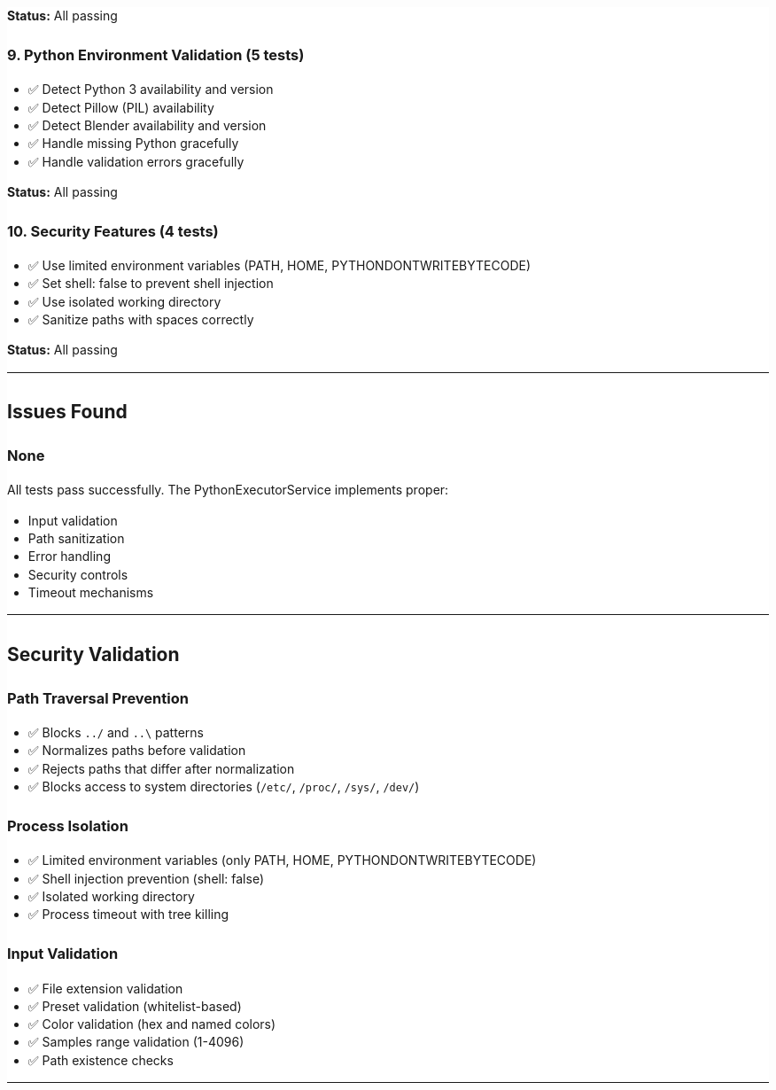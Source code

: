 **Status:** All passing

### 9. Python Environment Validation (5 tests)
- ✅ Detect Python 3 availability and version
- ✅ Detect Pillow (PIL) availability
- ✅ Detect Blender availability and version
- ✅ Handle missing Python gracefully
- ✅ Handle validation errors gracefully

**Status:** All passing

### 10. Security Features (4 tests)
- ✅ Use limited environment variables (PATH, HOME, PYTHONDONTWRITEBYTECODE)
- ✅ Set shell: false to prevent shell injection
- ✅ Use isolated working directory
- ✅ Sanitize paths with spaces correctly

**Status:** All passing

---

## Issues Found

### None

All tests pass successfully. The PythonExecutorService implements proper:
- Input validation
- Path sanitization
- Error handling
- Security controls
- Timeout mechanisms

---

## Security Validation

### Path Traversal Prevention
- ✅ Blocks `../` and `..\` patterns
- ✅ Normalizes paths before validation
- ✅ Rejects paths that differ after normalization
- ✅ Blocks access to system directories (`/etc/`, `/proc/`, `/sys/`, `/dev/`)

### Process Isolation
- ✅ Limited environment variables (only PATH, HOME, PYTHONDONTWRITEBYTECODE)
- ✅ Shell injection prevention (shell: false)
- ✅ Isolated working directory
- ✅ Process timeout with tree killing

### Input Validation
- ✅ File extension validation
- ✅ Preset validation (whitelist-based)
- ✅ Color validation (hex and named colors)
- ✅ Samples range validation (1-4096)
- ✅ Path existence checks

---